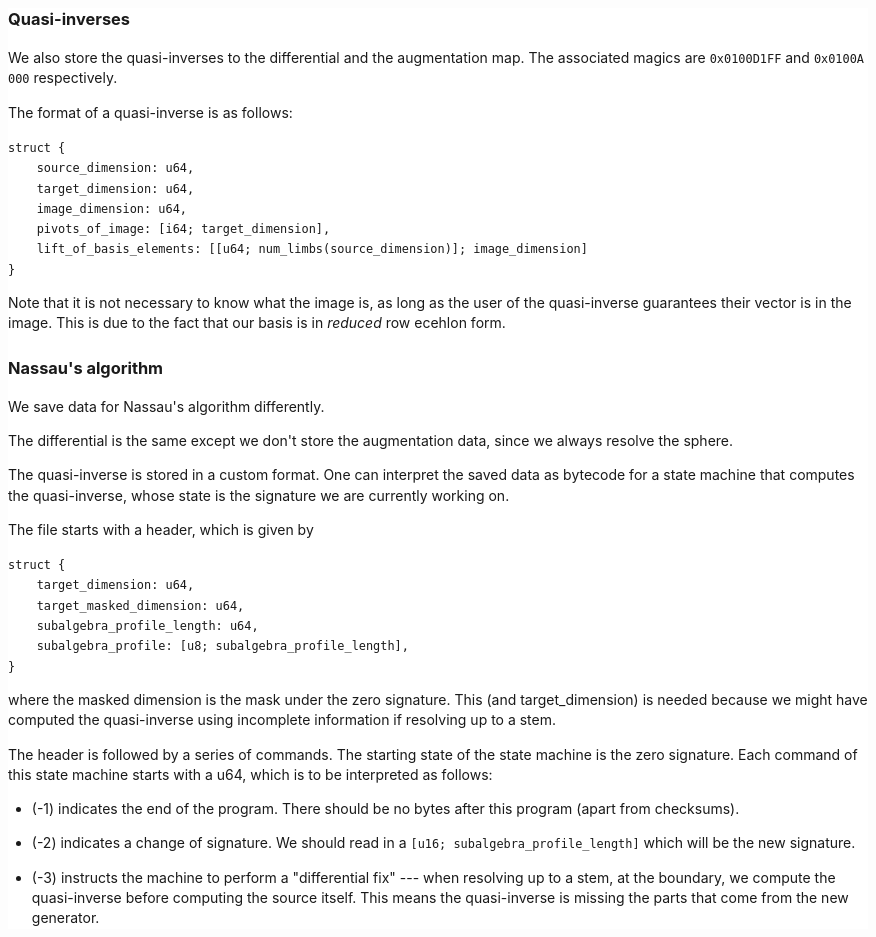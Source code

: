 ### Quasi-inverses
We also store the quasi-inverses to the differential and the augmentation map.
The associated magics are `0x0100D1FF` and `0x0100A000` respectively.

The format of a quasi-inverse is as follows:
```
struct {
    source_dimension: u64,
    target_dimension: u64,
    image_dimension: u64,
    pivots_of_image: [i64; target_dimension],
    lift_of_basis_elements: [[u64; num_limbs(source_dimension)]; image_dimension]
}
```

Note that it is not necessary to know what the image is, as long as the user of
the quasi-inverse guarantees their vector is in the image. This is due to the
fact that our basis is in *reduced* row ecehlon form.

### Nassau's algorithm
We save data for Nassau's algorithm differently.

The differential is the same except we don't store the augmentation data, since
we always resolve the sphere.

The quasi-inverse is stored in a custom format. One can interpret the saved
data as bytecode for a state machine that computes the quasi-inverse, whose
state is the signature we are currently working on.

The file starts with a header, which is given by
```
struct {
    target_dimension: u64,
    target_masked_dimension: u64,
    subalgebra_profile_length: u64,
    subalgebra_profile: [u8; subalgebra_profile_length],
}
```

where the masked dimension is the mask under the zero signature. This (and
target_dimension) is needed because we might have computed the quasi-inverse
using incomplete information if resolving up to a stem.

The header is followed by a series of commands. The starting state of the state
machine is the zero signature. Each command of this state machine starts with a
u64, which is to be interpreted as follows:

 - (-1) indicates the end of the program. There should be no bytes after this
   program (apart from checksums).

 - (-2) indicates a change of signature. We should read in a
   `[u16; subalgebra_profile_length]` which will be the new signature.

 - (-3) instructs the machine to perform a "differential fix" --- when
   resolving up to a stem, at the boundary, we compute the quasi-inverse before
   computing the source itself. This means the quasi-inverse is missing the
   parts that come from the new generator.
